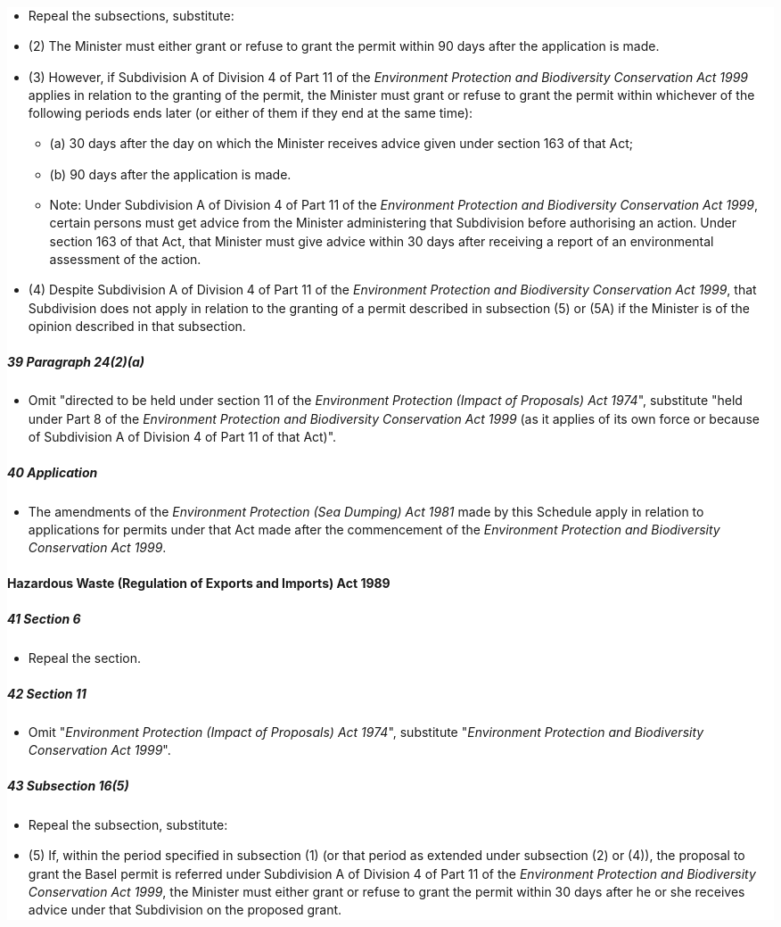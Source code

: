   * Repeal the subsections, substitute:

   * (2) The Minister must either grant or refuse to grant the permit within 90 days after the application is made.

   * (3) However, if Subdivision A of Division 4 of Part 11 of the _Environment Protection and Biodiversity Conservation Act 1999_ applies in relation to the granting of the permit, the Minister must grant or refuse to grant the permit within whichever of the following periods ends later (or either of them if they end at the same time):

     * (a) 30 days after the day on which the Minister receives advice given under section 163 of that Act;

     * (b) 90 days after the application is made.

      * Note: Under Subdivision A of Division 4 of Part 11 of the _Environment Protection and Biodiversity Conservation Act 1999_, certain persons must get advice from the Minister administering that Subdivision before authorising an action. Under section 163 of that Act, that Minister must give advice within 30 days after receiving a report of an environmental assessment of the action.

   * (4) Despite Subdivision A of Division 4 of Part 11 of the _Environment Protection and Biodiversity Conservation Act 1999_, that Subdivision does not apply in relation to the granting of a permit described in subsection (5) or (5A) if the Minister is of the opinion described in that subsection.

##### 39  Paragraph 24(2)(a)

  * Omit "directed to be held under section 11 of the _Environment Protection (Impact of Proposals) Act 1974_", substitute "held under Part 8 of the _Environment Protection and Biodiversity Conservation Act 1999_ (as it applies of its own force or because of Subdivision A of Division 4 of Part 11 of that Act)".

##### 40  Application

  * The amendments of the _Environment Protection (Sea Dumping) Act 1981_ made by this Schedule apply in relation to applications for permits under that Act made after the commencement of the _Environment Protection and Biodiversity Conservation Act 1999_.

#### Hazardous Waste (Regulation of Exports and Imports) Act 1989

##### 41  Section 6

  * Repeal the section.

##### 42  Section 11

  * Omit "_Environment Protection (Impact of Proposals) Act 1974_", substitute "_Environment Protection and Biodiversity Conservation Act 1999_".

##### 43  Subsection 16(5)

  * Repeal the subsection, substitute:

   * (5) If, within the period specified in subsection (1) (or that period as extended under subsection (2) or (4)), the proposal to grant the Basel permit is referred under Subdivision A of Division 4 of Part 11 of the _Environment Protection and Biodiversity Conservation Act 1999_, the Minister must either grant or refuse to grant the permit within 30 days after he or she receives advice under that Subdivision on the proposed grant.
